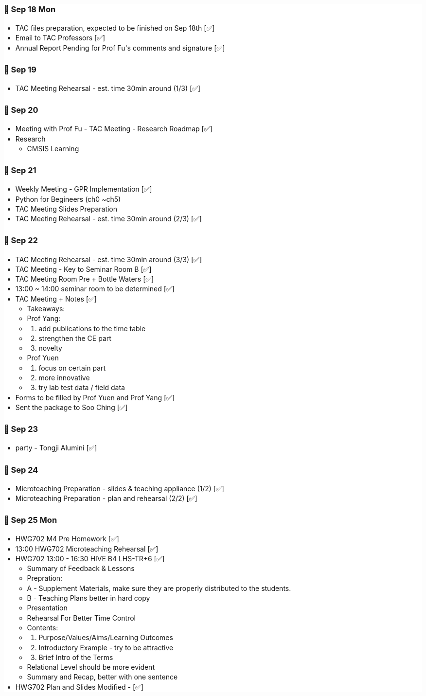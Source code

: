 ### 🚀 Sep 18 Mon
- TAC files preparation, expected to be finished on Sep 18th [✅]
- Email to TAC Professors [✅]
- Annual Report Pending for Prof Fu's comments and signature  [✅]

### 🚀 Sep 19 
- TAC Meeting Rehearsal - est. time 30min around (1/3) [✅]

### 🚀 Sep 20 
- Meeting with Prof Fu - TAC Meeting - Research Roadmap [✅]
- Research
  - CMSIS Learning

### 🚀 Sep 21
- Weekly Meeting - GPR Implementation [✅]
- Python for Begineers (ch0 ~ch5)
- TAC Meeting Slides Preparation 
- TAC Meeting Rehearsal - est. time 30min around (2/3) [✅]

### 🚀 Sep 22
- TAC Meeting Rehearsal - est. time 30min around (3/3) [✅]
- TAC Meeting - Key to Seminar Room B  [✅]
- TAC Meeting Room Pre + Bottle Waters  [✅]
- 13:00 ~ 14:00 seminar room to be determined  [✅]
- TAC Meeting + Notes  [✅]
  - Takeaways:
  - Prof Yang:
  - 1. add publications to the time table
  - 2. strengthen the CE part
  - 3. novelty
  - Prof Yuen
  - 1. focus on certain part
  - 2. more innovative
  - 3. try lab test data / field data
- Forms to be filled by Prof Yuen and Prof Yang  [✅]
- Sent the package to Soo Ching  [✅]


### 🚀 Sep 23
- party - Tongji Alumini [✅]

### 🚀 Sep 24
-  Microteaching Preparation - slides & teaching appliance (1/2) [✅]
- Microteaching Preparation - plan and rehearsal (2/2) [✅]

### 🚀 Sep 25 Mon
- HWG702 M4 Pre Homework [✅]
- 13:00 HWG702 Microteaching Rehearsal [✅]
- HWG702 13:00 - 16:30 HIVE B4 LHS-TR+6 [✅]
  - Summary of Feedback & Lessons
  - Prepration:
  - A - Supplement Materials, make sure they are properly distributed to the students.
  - B - Teaching Plans better in hard copy
  - Presentation
  - Rehearsal For Better Time Control
  - Contents:
  - 1. Purpose/Values/Aims/Learning Outcomes
  - 2. Introductory Example - try to be attractive
  - 3. Brief Intro of the Terms
  - Relational Level should be more evident
  - Summary and Recap, better with one sentence
- HWG702 Plan and Slides Modified - [✅]